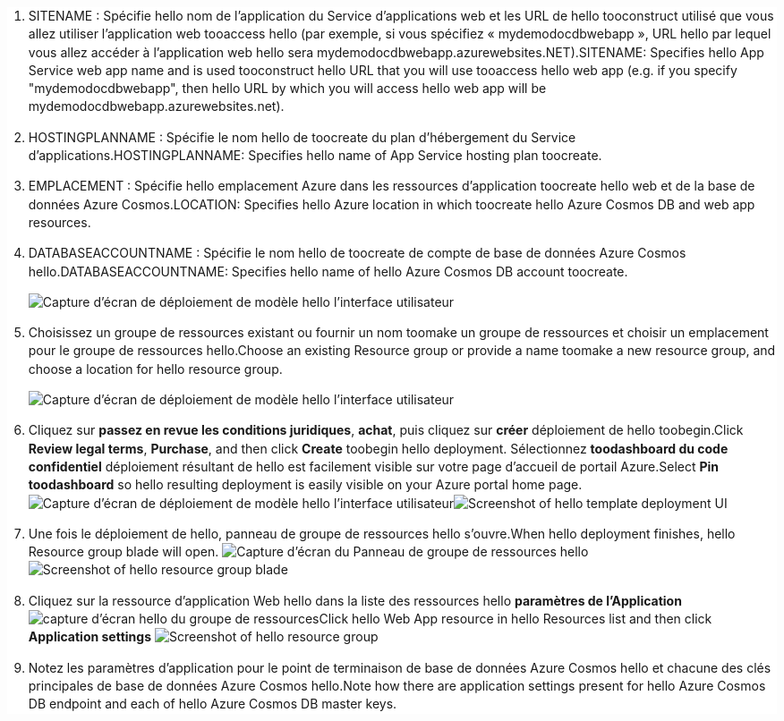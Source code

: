    1. <span data-ttu-id="db11b-171">SITENAME : Spécifie hello nom de l’application du Service d’applications web et les URL de hello tooconstruct utilisé que vous allez utiliser l’application web tooaccess hello (par exemple, si vous spécifiez « mydemodocdbwebapp », URL hello par lequel vous allez accéder à l’application web hello sera mydemodocdbwebapp.azurewebsites.NET).</span><span class="sxs-lookup"><span data-stu-id="db11b-171">SITENAME: Specifies hello App Service web app name and is used tooconstruct hello URL that you will use tooaccess hello web app (e.g. if you specify "mydemodocdbwebapp", then hello URL by which you will access hello web app will be mydemodocdbwebapp.azurewebsites.net).</span></span>
   2. <span data-ttu-id="db11b-172">HOSTINGPLANNAME : Spécifie le nom hello de toocreate du plan d’hébergement du Service d’applications.</span><span class="sxs-lookup"><span data-stu-id="db11b-172">HOSTINGPLANNAME: Specifies hello name of App Service hosting plan toocreate.</span></span>
   3. <span data-ttu-id="db11b-173">EMPLACEMENT : Spécifie hello emplacement Azure dans les ressources d’application toocreate hello web et de la base de données Azure Cosmos.</span><span class="sxs-lookup"><span data-stu-id="db11b-173">LOCATION: Specifies hello Azure location in which toocreate hello Azure Cosmos DB and web app resources.</span></span>
   4. <span data-ttu-id="db11b-174">DATABASEACCOUNTNAME : Spécifie le nom hello de toocreate de compte de base de données Azure Cosmos hello.</span><span class="sxs-lookup"><span data-stu-id="db11b-174">DATABASEACCOUNTNAME: Specifies hello name of hello Azure Cosmos DB account toocreate.</span></span>   
      
      ![Capture d’écran de déploiement de modèle hello l’interface utilisateur](./media/create-website/TemplateDeployment4.png)
5. <span data-ttu-id="db11b-176">Choisissez un groupe de ressources existant ou fournir un nom toomake un groupe de ressources et choisir un emplacement pour le groupe de ressources hello.</span><span class="sxs-lookup"><span data-stu-id="db11b-176">Choose an existing Resource group or provide a name toomake a new resource group, and choose a location for hello resource group.</span></span>

    ![Capture d’écran de déploiement de modèle hello l’interface utilisateur](./media/create-website/TemplateDeployment5.png)
6. <span data-ttu-id="db11b-178">Cliquez sur **passez en revue les conditions juridiques**, **achat**, puis cliquez sur **créer** déploiement de hello toobegin.</span><span class="sxs-lookup"><span data-stu-id="db11b-178">Click **Review legal terms**, **Purchase**, and then click **Create** toobegin hello deployment.</span></span>  <span data-ttu-id="db11b-179">Sélectionnez **toodashboard du code confidentiel** déploiement résultant de hello est facilement visible sur votre page d’accueil de portail Azure.</span><span class="sxs-lookup"><span data-stu-id="db11b-179">Select **Pin toodashboard** so hello resulting deployment is easily visible on your Azure portal home page.</span></span>
   <span data-ttu-id="db11b-180">![Capture d’écran de déploiement de modèle hello l’interface utilisateur](./media/create-website/TemplateDeployment6.png)</span><span class="sxs-lookup"><span data-stu-id="db11b-180">![Screenshot of hello template deployment UI](./media/create-website/TemplateDeployment6.png)</span></span>
7. <span data-ttu-id="db11b-181">Une fois le déploiement de hello, panneau de groupe de ressources hello s’ouvre.</span><span class="sxs-lookup"><span data-stu-id="db11b-181">When hello deployment finishes, hello Resource group blade will open.</span></span>
   <span data-ttu-id="db11b-182">![Capture d’écran du Panneau de groupe de ressources hello](./media/create-website/TemplateDeployment7.png)</span><span class="sxs-lookup"><span data-stu-id="db11b-182">![Screenshot of hello resource group blade](./media/create-website/TemplateDeployment7.png)</span></span>  
8. <span data-ttu-id="db11b-183">Cliquez sur la ressource d’application Web hello dans la liste des ressources hello **paramètres de l’Application** ![capture d’écran hello du groupe de ressources](./media/create-website/TemplateDeployment9.png)</span><span class="sxs-lookup"><span data-stu-id="db11b-183">Click hello Web App resource in hello Resources list and then click **Application settings** ![Screenshot of hello resource group](./media/create-website/TemplateDeployment9.png)</span></span>  
9. <span data-ttu-id="db11b-184">Notez les paramètres d’application pour le point de terminaison de base de données Azure Cosmos hello et chacune des clés principales de base de données Azure Cosmos hello.</span><span class="sxs-lookup"><span data-stu-id="db11b-184">Note how there are application settings present for hello Azure Cosmos DB endpoint and each of hello Azure Cosmos DB master keys.</span></span>
